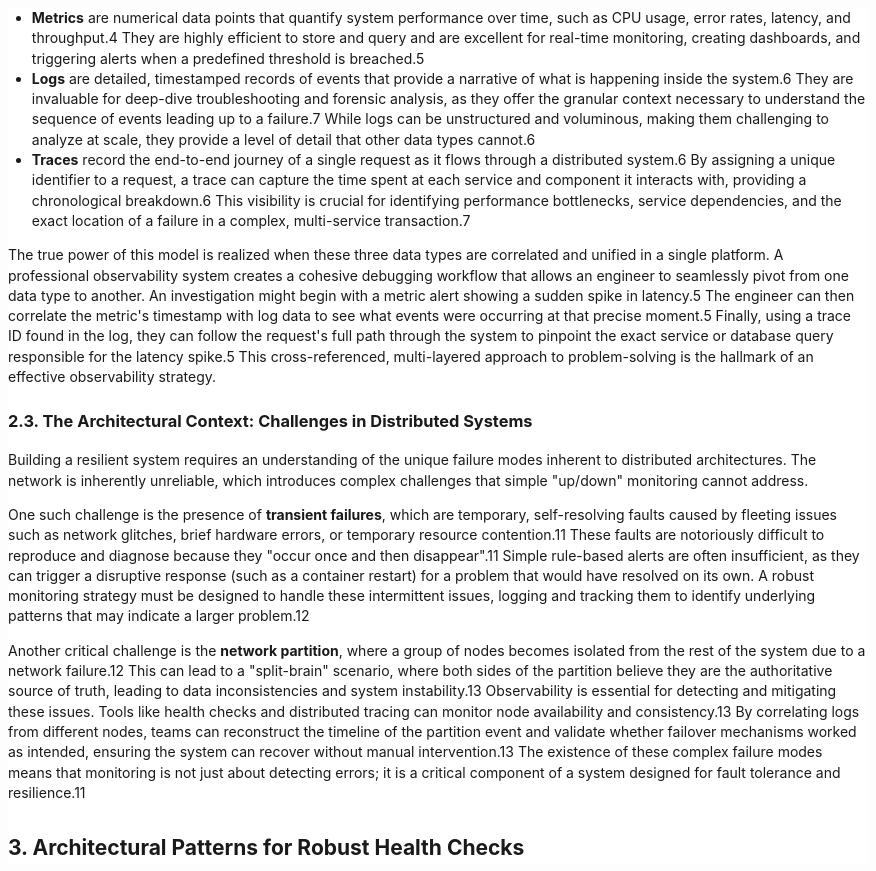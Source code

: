 * **Metrics** are numerical data points that quantify system performance over time, such as CPU usage, error rates, latency, and throughput.4 They are highly efficient to store and query and are excellent for real-time monitoring, creating dashboards, and triggering alerts when a predefined threshold is breached.5  
* **Logs** are detailed, timestamped records of events that provide a narrative of what is happening inside the system.6 They are invaluable for deep-dive troubleshooting and forensic analysis, as they offer the granular context necessary to understand the sequence of events leading up to a failure.7 While logs can be unstructured and voluminous, making them challenging to analyze at scale, they provide a level of detail that other data types cannot.6  
* **Traces** record the end-to-end journey of a single request as it flows through a distributed system.6 By assigning a unique identifier to a request, a trace can capture the time spent at each service and component it interacts with, providing a chronological breakdown.6 This visibility is crucial for identifying performance bottlenecks, service dependencies, and the exact location of a failure in a complex, multi-service transaction.7

The true power of this model is realized when these three data types are correlated and unified in a single platform. A professional observability system creates a cohesive debugging workflow that allows an engineer to seamlessly pivot from one data type to another. An investigation might begin with a metric alert showing a sudden spike in latency.5 The engineer can then correlate the metric's timestamp with log data to see what events were occurring at that precise moment.5 Finally, using a trace ID found in the log, they can follow the request's full path through the system to pinpoint the exact service or database query responsible for the latency spike.5 This cross-referenced, multi-layered approach to problem-solving is the hallmark of an effective observability strategy.

### **2.3. The Architectural Context: Challenges in Distributed Systems**

Building a resilient system requires an understanding of the unique failure modes inherent to distributed architectures. The network is inherently unreliable, which introduces complex challenges that simple "up/down" monitoring cannot address.

One such challenge is the presence of **transient failures**, which are temporary, self-resolving faults caused by fleeting issues such as network glitches, brief hardware errors, or temporary resource contention.11 These faults are notoriously difficult to reproduce and diagnose because they "occur once and then disappear".11 Simple rule-based alerts are often insufficient, as they can trigger a disruptive response (such as a container restart) for a problem that would have resolved on its own. A robust monitoring strategy must be designed to handle these intermittent issues, logging and tracking them to identify underlying patterns that may indicate a larger problem.12

Another critical challenge is the **network partition**, where a group of nodes becomes isolated from the rest of the system due to a network failure.12 This can lead to a "split-brain" scenario, where both sides of the partition believe they are the authoritative source of truth, leading to data inconsistencies and system instability.13 Observability is essential for detecting and mitigating these issues. Tools like health checks and distributed tracing can monitor node availability and consistency.13 By correlating logs from different nodes, teams can reconstruct the timeline of the partition event and validate whether failover mechanisms worked as intended, ensuring the system can recover without manual intervention.13 The existence of these complex failure modes means that monitoring is not just about detecting errors; it is a critical component of a system designed for fault tolerance and resilience.11

## **3\. Architectural Patterns for Robust Health Checks**
